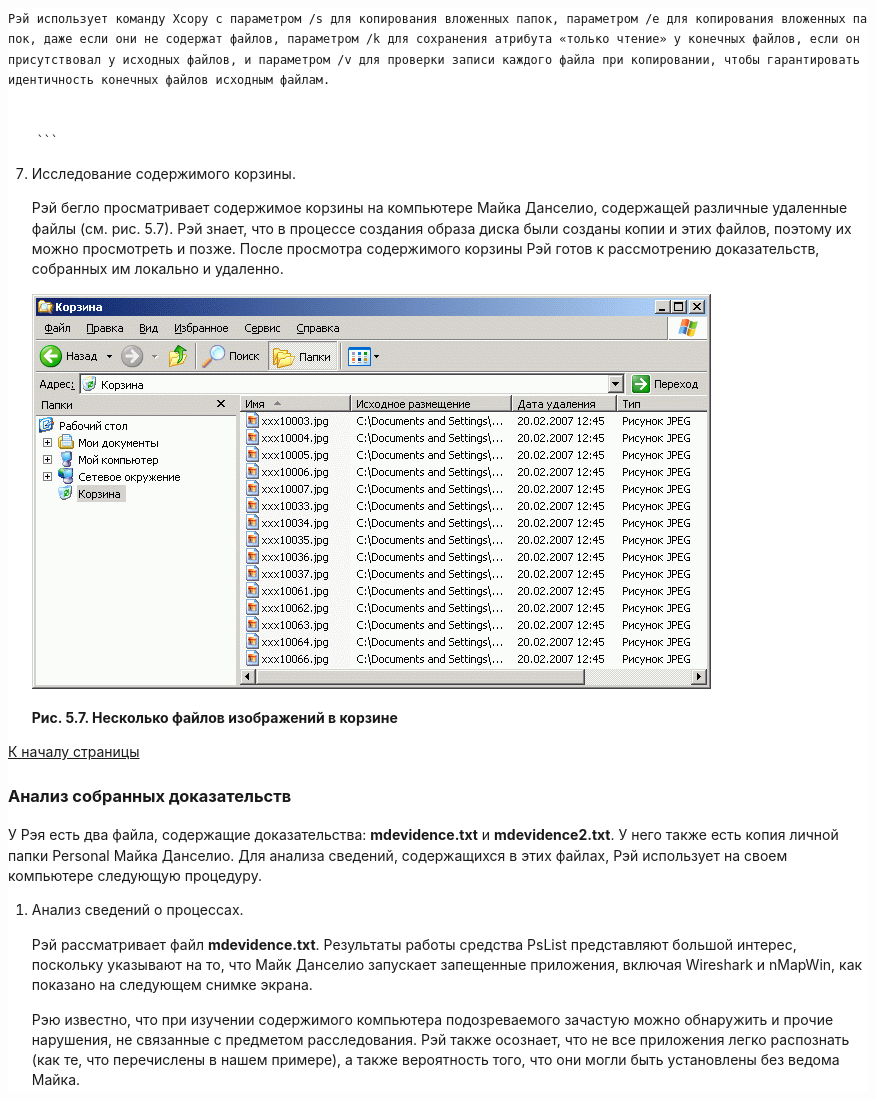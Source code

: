     Рэй использует команду Xcopy с параметром /s для копирования вложенных папок, параметром /e для копирования вложенных папок, даже если они не содержат файлов, параметром /k для сохранения атрибута «только чтение» у конечных файлов, если он присутствовал у исходных файлов, и параметром /v для проверки записи каждого файла при копировании, чтобы гарантировать идентичность конечных файлов исходным файлам.

    
        ```
7.  Исследование содержимого корзины.

    Рэй бегло просматривает содержимое корзины на компьютере Майка Данселио, содержащей различные удаленные файлы (см. рис. 5.7). Рэй знает, что в процессе создания образа диска были созданы копии и этих файлов, поэтому их можно просмотреть и позже. После просмотра содержимого корзины Рэй готов к рассмотрению доказательств, собранных им локально и удаленно.

    ![](images/Cc162849.1947d37b-f6aa-45d5-8899-e0de76cdb382(ru-ru,TechNet.10).gif)

    **Рис. 5.7. Несколько файлов изображений в корзине**

[](#mainsection)[К началу страницы](#mainsection)

### Анализ собранных доказательств

У Рэя есть два файла, содержащие доказательства: **mdevidence.txt** и **mdevidence2.txt**. У него также есть копия личной папки Personal Майка Данселио. Для анализа сведений, содержащихся в этих файлах, Рэй использует на своем компьютере следующую процедуру.

1.  Анализ сведений о процессах.

    Рэй рассматривает файл **mdevidence.txt**. Результаты работы средства PsList представляют большой интерес, поскольку указывают на то, что Майк Данселио запускает запещенные приложения, включая Wireshark и nMapWin, как показано на следующем снимке экрана.

    Рэю известно, что при изучении содержимого компьютера подозреваемого зачастую можно обнаружить и прочие нарушения, не связанные с предметом расследования. Рэй также осознает, что не все приложения легко распознать (как те, что перечислены в нашем примере), а также вероятность того, что они могли быть установлены без ведома Майка.

